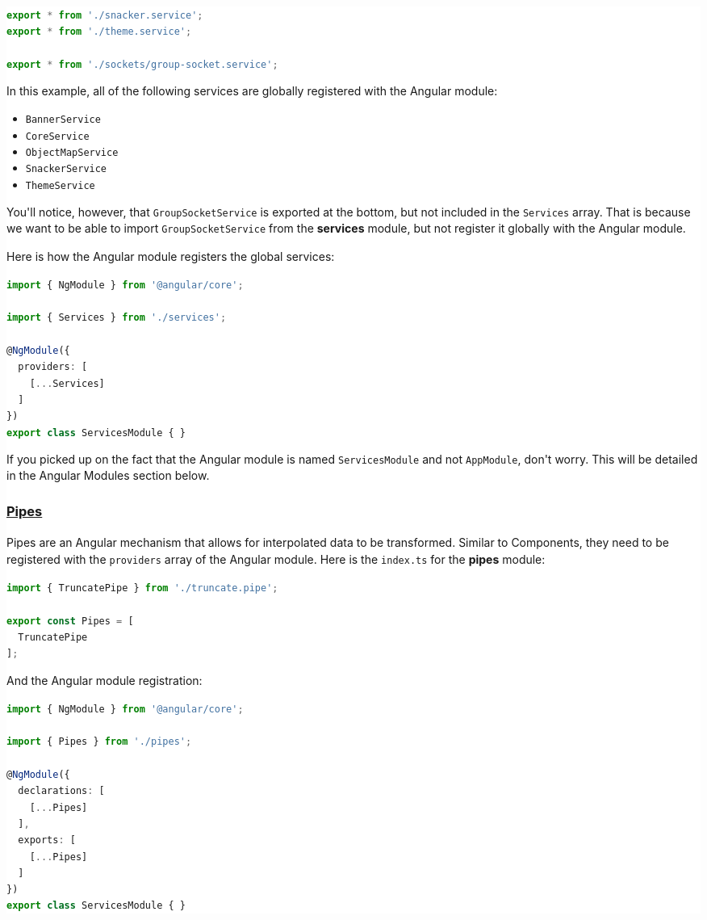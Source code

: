 ```ts
export * from './snacker.service';
export * from './theme.service';

export * from './sockets/group-socket.service';
```

In this example, all of the following services are globally registered with the Angular module:

* `BannerService`
* `CoreService`
* `ObjectMapService`
* `SnackerService`
* `ThemeService`

You'll notice, however, that `GroupSocketService` is exported at the bottom, but not included in the `Services` array. That is because we want to be able to import `GroupSocketService` from the **services** module, but not register it globally with the Angular module.

Here is how the Angular module registers the global services:

```ts
import { NgModule } from '@angular/core';

import { Services } from './services';

@NgModule({
  providers: [
    [...Services]
  ]
})
export class ServicesModule { }
```

If you picked up on the fact that the Angular module is named `ServicesModule` and not `AppModule`, don't worry. This will be detailed in the Angular Modules section below.

### [Pipes](#modules)

Pipes are an Angular mechanism that allows for interpolated data to be transformed. Similar to Components, they need to be registered with the `providers` array of the Angular module. Here is the `index.ts` for the **pipes** module:

```ts
import { TruncatePipe } from './truncate.pipe';

export const Pipes = [
  TruncatePipe
];
```

And the Angular module registration:

```ts
import { NgModule } from '@angular/core';

import { Pipes } from './pipes';

@NgModule({
  declarations: [
    [...Pipes]
  ],
  exports: [
    [...Pipes]
  ]
})
export class ServicesModule { }
```  
